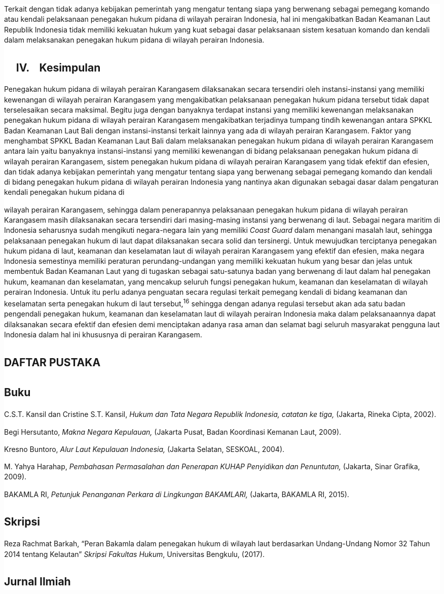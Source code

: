 <p><span class="font5">Terkait dengan tidak adanya kebijakan pemerintah yang mengatur tentang siapa yang berwenang sebagai pemegang komando atau kendali pelaksanaan penegakan hukum pidana di wilayah perairan Indonesia, hal ini mengakibatkan Badan Keamanan Laut Republik Indonesia tidak memiliki kekuatan hukum yang kuat sebagai dasar pelaksanaan sistem kesatuan komando dan kendali dalam melaksanakan penegakan hukum pidana di wilayah perairan Indonesia.</span></p>
<ul style="list-style:none;"><li>
<h2><a name="bookmark14"></a><span class="font5" style="font-weight:bold;"><a name="bookmark15"></a>IV. &nbsp;&nbsp;&nbsp;Kesimpulan</span></h2></li></ul>
<p><span class="font5">Penegakan hukum pidana di wilayah perairan Karangasem dilaksanakan secara tersendiri oleh instansi-instansi yang memiliki kewenangan di wilayah perairan Karangasem yang mengakibatkan pelaksanaan penegakan hukum pidana tersebut tidak dapat terselesaikan secara maksimal. Begitu juga dengan banyaknya terdapat instansi yang memiliki kewenangan melaksanakan penegakan hukum pidana di wilayah perairan Karangasem mengakibatkan terjadinya tumpang tindih kewenangan antara SPKKL Badan Keamanan Laut Bali dengan instansi-instansi terkait lainnya yang ada di wilayah perairan Karangasem. Faktor yang menghambat SPKKL Badan Keamanan Laut Bali dalam melaksanakan penegakan hukum pidana di wilayah perairan Karangasem antara lain yaitu banyaknya instansi-instansi yang memiliki kewenangan di bidang pelaksanaan penegakan hukum pidana di wilayah perairan Karangasem, sistem penegakan hukum pidana di wilayah perairan Karangasem yang tidak efektif dan efesien, dan tidak adanya kebijakan pemerintah yang mengatur tentang siapa yang berwenang sebagai pemegang komando dan kendali di bidang penegakan hukum pidana di wilayah perairan Indonesia yang nantinya akan digunakan sebagai dasar dalam pengaturan kendali penegakan hukum pidana di</span></p>
<p><span class="font5">wilayah perairan Karangasem, sehingga dalam penerapannya pelaksanaan penegakan hukum pidana di wilayah perairan Karangasem masih dilaksanakan secara tersendiri dari masing-masing instansi yang berwenang di laut. Sebagai negara maritim di Indonesia seharusnya sudah mengikuti negara-negara lain yang memiliki </span><span class="font5" style="font-style:italic;">Coast Guard </span><span class="font5">dalam menangani masalah laut, sehingga pelaksanaan penegakan hukum di laut dapat dilaksanakan secara solid dan tersinergi. Untuk mewujudkan terciptanya penegakan hukum pidana di laut, keamanan dan keselamatan laut di wilayah perairan Karangasem yang efektif dan efesien, maka negara Indonesia semestinya memiliki peraturan perundang-undangan yang memiliki kekuatan hukum yang besar dan jelas untuk membentuk Badan Keamanan Laut yang di tugaskan sebagai satu-satunya badan yang berwenang di laut dalam hal penegakan hukum, keamanan dan keselamatan, yang mencakup seluruh fungsi penegakan hukum, keamanan dan keselamatan di wilayah perairan Indonesia. Untuk itu perlu adanya penguatan secara regulasi terkait pemegang kendali di bidang keamanan dan keselamatan serta penegakan hukum di laut tersebut,<sup>16</sup> sehingga dengan adanya regulasi tersebut akan ada satu badan pengendali penegakan hukum, keamanan dan keselamatan laut di wilayah perairan Indonesia maka dalam pelaksanaannya dapat dilaksanakan secara efektif dan efesien demi menciptakan adanya rasa aman dan selamat bagi seluruh masyarakat pengguna laut Indonesia dalam hal ini khususnya di perairan Karangasem.</span></p>
<h2><a name="bookmark16"></a><span class="font5" style="font-weight:bold;"><a name="bookmark17"></a>DAFTAR PUSTAKA</span></h2>
<h2><a name="bookmark18"></a><span class="font5" style="font-weight:bold;"><a name="bookmark19"></a>Buku</span></h2>
<p><span class="font5">C.S.T. Kansil dan Cristine S.T. Kansil, </span><span class="font5" style="font-style:italic;">Hukum dan Tata Negara Republik Indonesia, catatan ke tiga,</span><span class="font5"> (Jakarta, Rineka Cipta, 2002).</span></p>
<p><span class="font5">Begi Hersutanto, </span><span class="font5" style="font-style:italic;">Makna Negara Kepulauan,</span><span class="font5"> (Jakarta Pusat, Badan Koordinasi Kemanan Laut, 2009).</span></p>
<p><span class="font5">Kresno Buntoro, </span><span class="font5" style="font-style:italic;">Alur Laut Kepulauan Indonesia,</span><span class="font5"> (Jakarta Selatan, SESKOAL, 2004).</span></p>
<p><span class="font5">M. Yahya Harahap, </span><span class="font5" style="font-style:italic;">Pembahasan Permasalahan dan Penerapan KUHAP Penyidikan dan Penuntutan,</span><span class="font5"> (Jakarta, Sinar Grafika, 2009).</span></p>
<p><span class="font5">BAKAMLA RI, </span><span class="font5" style="font-style:italic;">Petunjuk Penanganan Perkara di Lingkungan BAKAMLARI,</span><span class="font5"> (Jakarta, BAKAMLA RI, 2015).</span></p>
<h2><a name="bookmark20"></a><span class="font5" style="font-weight:bold;"><a name="bookmark21"></a>Skripsi</span></h2>
<p><span class="font5">Reza Rachmat Barkah, “Peran Bakamla dalam penegakan hukum di wilayah laut berdasarkan Undang-Undang Nomor 32 Tahun 2014 tentang Kelautan” </span><span class="font5" style="font-style:italic;">Skripsi Fakultas Hukum</span><span class="font5">, Universitas Bengkulu, (2017).</span></p>
<h2><a name="bookmark22"></a><span class="font5" style="font-weight:bold;"><a name="bookmark23"></a>Jurnal Ilmiah</span></h2>